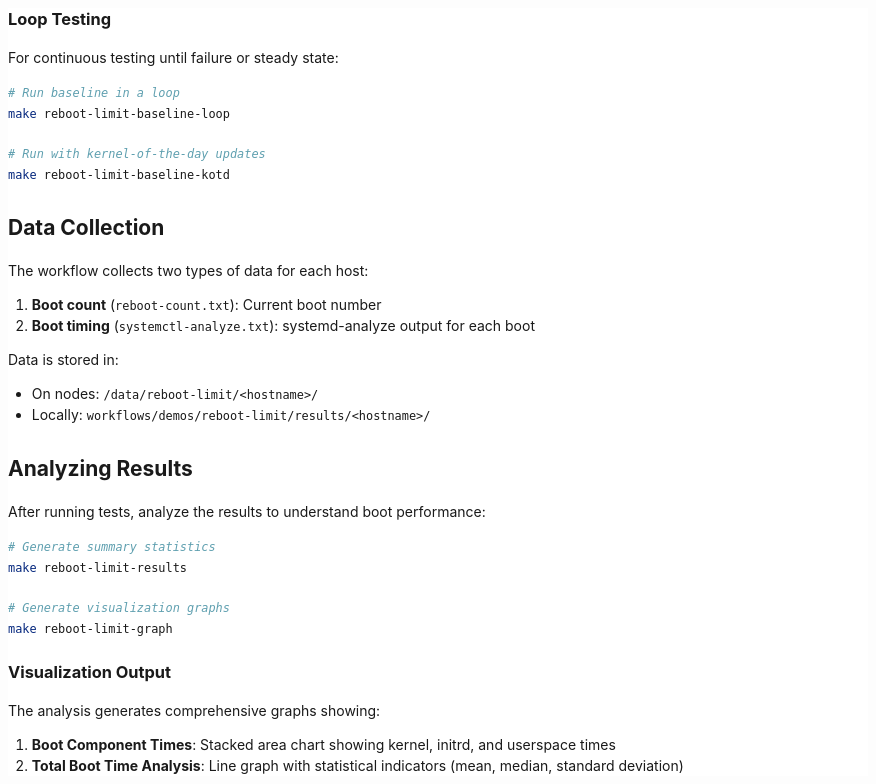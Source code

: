 ### Loop Testing

For continuous testing until failure or steady state:

```bash
# Run baseline in a loop
make reboot-limit-baseline-loop

# Run with kernel-of-the-day updates
make reboot-limit-baseline-kotd
```

## Data Collection

The workflow collects two types of data for each host:

1. **Boot count** (`reboot-count.txt`): Current boot number
2. **Boot timing** (`systemctl-analyze.txt`): systemd-analyze output for each boot

Data is stored in:
- On nodes: `/data/reboot-limit/<hostname>/`
- Locally: `workflows/demos/reboot-limit/results/<hostname>/`

## Analyzing Results

After running tests, analyze the results to understand boot performance:

```bash
# Generate summary statistics
make reboot-limit-results

# Generate visualization graphs
make reboot-limit-graph
```

### Visualization Output

The analysis generates comprehensive graphs showing:

1. **Boot Component Times**: Stacked area chart showing kernel, initrd, and userspace times
2. **Total Boot Time Analysis**: Line graph with statistical indicators (mean, median, standard deviation)
